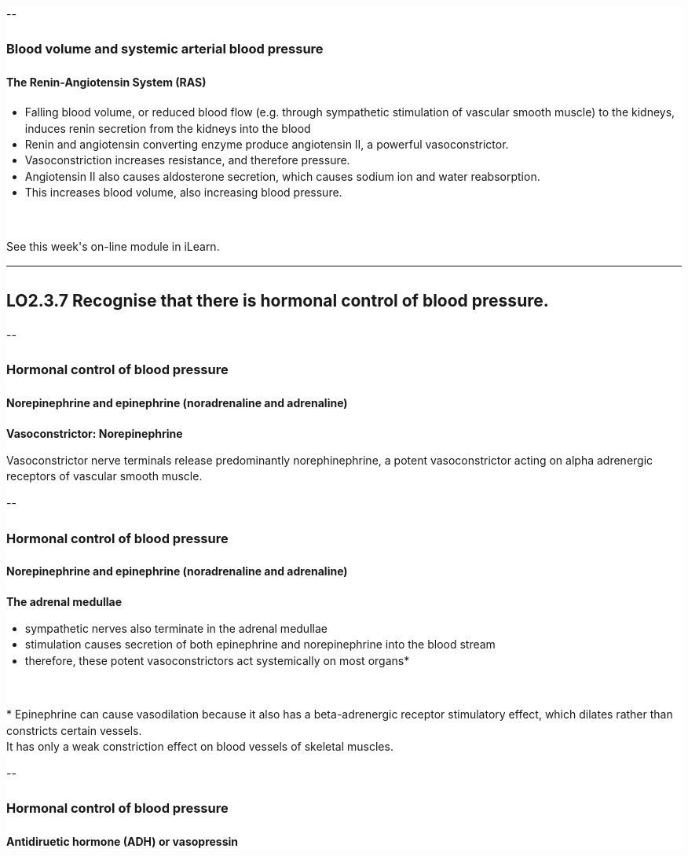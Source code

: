 --
### Blood volume and systemic arterial blood pressure
#### The Renin-Angiotensin System (RAS)

<ul>
  <li> Falling blood volume, or reduced blood flow (e.g. through sympathetic stimulation of  vascular smooth muscle) to the kidneys, induces renin secretion from the kidneys into the blood</li>
  <li> Renin and angiotensin converting enzyme produce angiotensin II, a powerful vasoconstrictor.</li>
  <li> Vasoconstriction increases resistance, and therefore pressure.</li>
  <li> Angiotensin II also causes aldosterone secretion, which causes sodium ion and water reabsorption.</li>
  <li> This increases blood volume, also increasing blood pressure.</li>
</ul>
<p>&nbsp;</p>
<p class="citation">See this week's on-line module in iLearn.</p>

---

## LO2.3.7 Recognise that there is hormonal control of blood pressure.

--
### Hormonal control of blood pressure
#### Norepinephrine and epinephrine (noradrenaline and adrenaline)

<b>Vasoconstrictor: Norepinephrine</b>

Vasoconstrictor nerve terminals release predominantly norephinephrine, a potent vasoconstrictor acting on alpha adrenergic receptors of vascular smooth muscle.



--
### Hormonal control of blood pressure
#### Norepinephrine and epinephrine (noradrenaline and adrenaline)

<b>The adrenal medullae</b>
<ul>
  <li> sympathetic nerves also terminate in the adrenal medullae</li>
  <li> stimulation causes secretion of both epinephrine and norepinephrine into the blood stream</li>
  <li> therefore, these potent vasoconstrictors act systemically on most organs*</li>
</ul>
<p>&nbsp;</p>
<p class="citation">* Epinephrine can cause vasodilation because it also has a beta-adrenergic receptor stimulatory effect, which dilates rather than constricts certain vessels.<br>It has only a weak constriction effect on blood vessels of skeletal muscles.</p>

--
### Hormonal control of blood pressure
#### Antidiruetic hormone (ADH) or vasopressin
